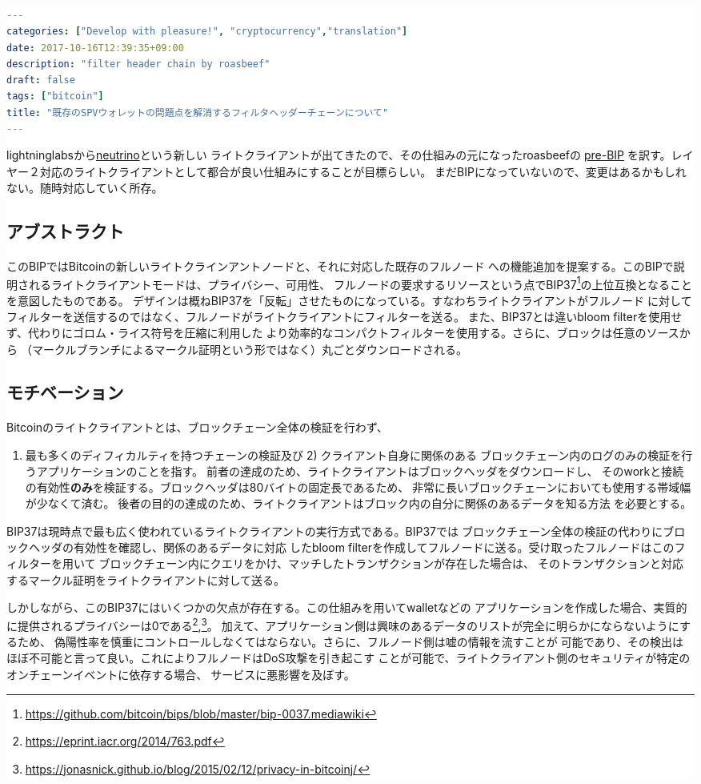 ```yaml
---
categories: ["Develop with pleasure!", "cryptocurrency","translation"]
date: 2017-10-16T12:39:35+09:00
description: "filter header chain by roasbeef"
draft: false
tags: ["bitcoin"]
title: "既存のSPVウォレットの問題点を解消するフィルタヘッダーチェーンについて"
---
```


lightninglabsから[neutrino](https://github.com/lightninglabs/neutrino)という新しい
ライトクライアントが出てきたので、その仕組みの元になったroasbeefの
[pre-BIP](https://github.com/Roasbeef/bips/blob/master/gcs_light_client.mediawiki)
を訳す。レイヤー２対応のライトクライアントとして都合が良い仕組みにすることが目標らしい。
まだBIPになっていないので、変更はあるかもしれない。随時対応していく所存。


## アブストラクト

このBIPではBitcoinの新しいライトクラインアントノードと、それに対応した既存のフルノード
への機能追加を提案する。このBIPで説明されるライトクライアントモードは、プライバシー、可用性、
フルノードの要求するリソースという点でBIP37[^1]の上位互換となることを意図したものである。
デザインは概ねBIP37を「反転」させたものになっている。すなわちライトクライアントがフルノード
に対してフィルターを送信するのではなく、フルノードがライトクライアントにフィルターを送る。
また、BIP37とは違いbloom filterを使用せず、代わりにゴロム・ライス符号を圧縮に利用した
より効率的なコンパクトフィルターを使用する。さらに、ブロックは任意のソースから
（マークルブランチによるマークル証明という形ではなく）丸ごとダウンロードされる。

## モチベーション

Bitcoinのライトクライアントとは、ブロックチェーン全体の検証を行わず、
1) 最も多くのディフィカルティを持つチェーンの検証及び 2) クライアント自身に関係のある
ブロックチェーン内のログのみの検証を行うアプリケーションのことを指す。
前者の達成のため、ライトクライアントはブロックヘッダをダウンロードし、
そのworkと接続の有効性**のみ**を検証する。ブロックヘッダは80バイトの固定長であるため、
非常に長いブロックチェーンにおいても使用する帯域幅が少なくて済む。
後者の目的の達成のため、ライトクライアントはブロック内の自分に関係のあるデータを知る方法
を必要とする。

BIP37は現時点で最も広く使われているライトクライアントの実行方式である。BIP37では
ブロックチェーン全体の検証の代わりにブロックヘッダの有効性を確認し、関係のあるデータに対応
したbloom filterを作成してフルノードに送る。受け取ったフルノードはこのフィルターを用いて
ブロックチェーン内にクエリをかけ、マッチしたトランザクションが存在した場合は、
そのトランザクションと対応するマークル証明をライトクライアントに対して送る。
 
しかしながら、このBIP37にはいくつかの欠点が存在する。この仕組みを用いてwalletなどの
アプリケーションを作成した場合、実質的に提供されるプライバシーは0である[^3],[^4]。
加えて、アプリケーション側は興味のあるデータのリストが完全に明らかにならないようにするため、
偽陽性率を慎重にコントロールしなくてはならない。さらに、フルノード側は嘘の情報を流すことが
可能であり、その検出はほぼ不可能と言って良い。これによりフルノードはDoS攻撃を引き起こす
ことが可能で、ライトクライアント側のセキュリティが特定のオンチェーンイベントに依存する場合、
サービスに悪影響を及ぼす。


[^1]: https://github.com/bitcoin/bips/blob/master/bip-0037.mediawiki
[^3]: https://eprint.iacr.org/2014/763.pdf
[^4]: https://jonasnick.github.io/blog/2015/02/12/privacy-in-bitcoinj/
[^5]: https://en.wikipedia.org/wiki/Private_information_retrieval
[^6]: http://urchin.earth.li/~twic/Golombs_Original_Paper/